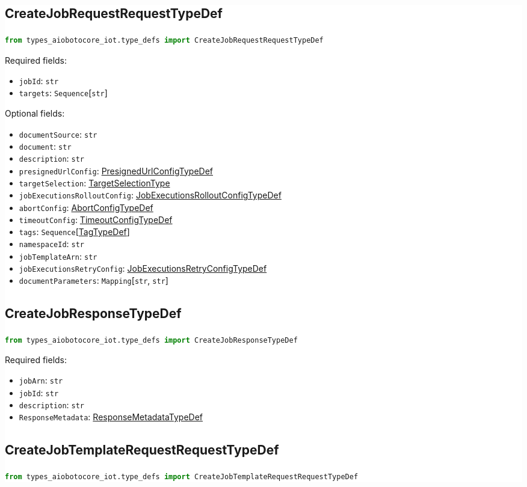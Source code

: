 <a id="createjobrequestrequesttypedef"></a>

## CreateJobRequestRequestTypeDef

```python
from types_aiobotocore_iot.type_defs import CreateJobRequestRequestTypeDef
```

Required fields:

- `jobId`: `str`
- `targets`: `Sequence`\[`str`\]

Optional fields:

- `documentSource`: `str`
- `document`: `str`
- `description`: `str`
- `presignedUrlConfig`:
  [PresignedUrlConfigTypeDef](./type_defs.md#presignedurlconfigtypedef)
- `targetSelection`: [TargetSelectionType](./literals.md#targetselectiontype)
- `jobExecutionsRolloutConfig`:
  [JobExecutionsRolloutConfigTypeDef](./type_defs.md#jobexecutionsrolloutconfigtypedef)
- `abortConfig`: [AbortConfigTypeDef](./type_defs.md#abortconfigtypedef)
- `timeoutConfig`: [TimeoutConfigTypeDef](./type_defs.md#timeoutconfigtypedef)
- `tags`: `Sequence`\[[TagTypeDef](./type_defs.md#tagtypedef)\]
- `namespaceId`: `str`
- `jobTemplateArn`: `str`
- `jobExecutionsRetryConfig`:
  [JobExecutionsRetryConfigTypeDef](./type_defs.md#jobexecutionsretryconfigtypedef)
- `documentParameters`: `Mapping`\[`str`, `str`\]

<a id="createjobresponsetypedef"></a>

## CreateJobResponseTypeDef

```python
from types_aiobotocore_iot.type_defs import CreateJobResponseTypeDef
```

Required fields:

- `jobArn`: `str`
- `jobId`: `str`
- `description`: `str`
- `ResponseMetadata`:
  [ResponseMetadataTypeDef](./type_defs.md#responsemetadatatypedef)

<a id="createjobtemplaterequestrequesttypedef"></a>

## CreateJobTemplateRequestRequestTypeDef

```python
from types_aiobotocore_iot.type_defs import CreateJobTemplateRequestRequestTypeDef
```
